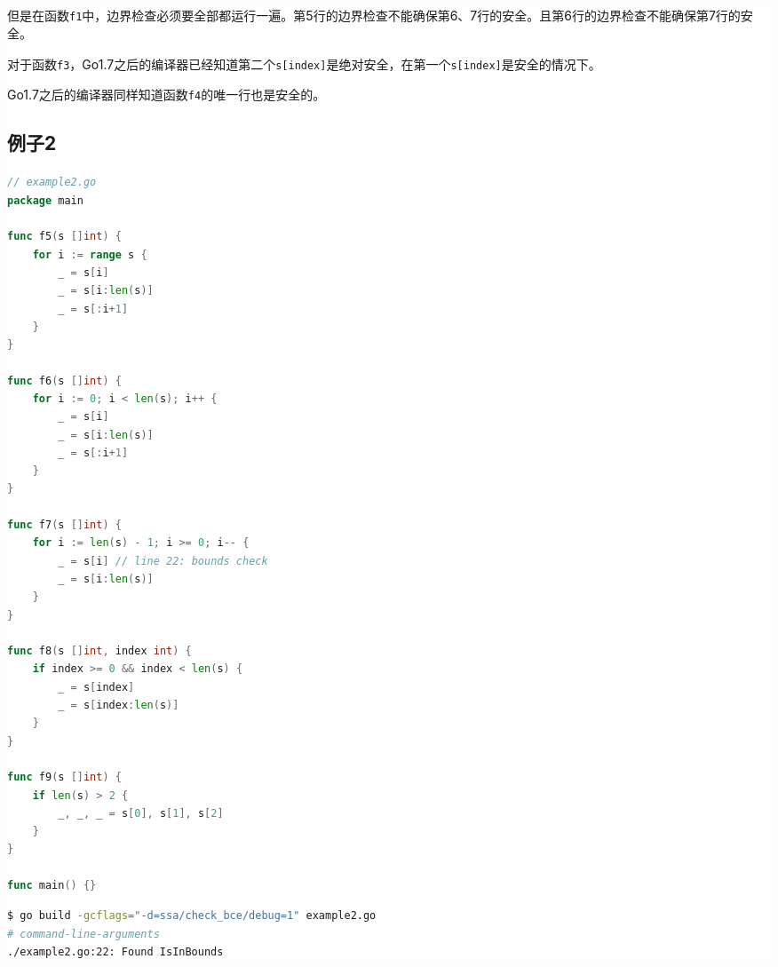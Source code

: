 但是在函数`f1`中，边界检查必须要全部都运行一遍。第5行的边界检查不能确保第6、7行的安全。且第6行的边界检查不能确保第7行的安全。

对于函数`f3`，Go1.7之后的编译器已经知道第二个`s[index]`是绝对安全，在第一个`s[index]`是安全的情况下。

Go1.7之后的编译器同样知道函数`f4`的唯一行也是安全的。

## 例子2

```go
// example2.go
package main

func f5(s []int) {
	for i := range s {
		_ = s[i]
		_ = s[i:len(s)]
		_ = s[:i+1]
	}
}

func f6(s []int) {
	for i := 0; i < len(s); i++ {
		_ = s[i]
		_ = s[i:len(s)]
		_ = s[:i+1]
	}
}

func f7(s []int) {
	for i := len(s) - 1; i >= 0; i-- {
		_ = s[i] // line 22: bounds check
		_ = s[i:len(s)]
	}
}

func f8(s []int, index int) {
	if index >= 0 && index < len(s) {
		_ = s[index]
		_ = s[index:len(s)]
	}
}

func f9(s []int) {
	if len(s) > 2 {
	    _, _, _ = s[0], s[1], s[2]
	}
}

func main() {}
```

```bash
$ go build -gcflags="-d=ssa/check_bce/debug=1" example2.go
# command-line-arguments
./example2.go:22: Found IsInBounds
```
